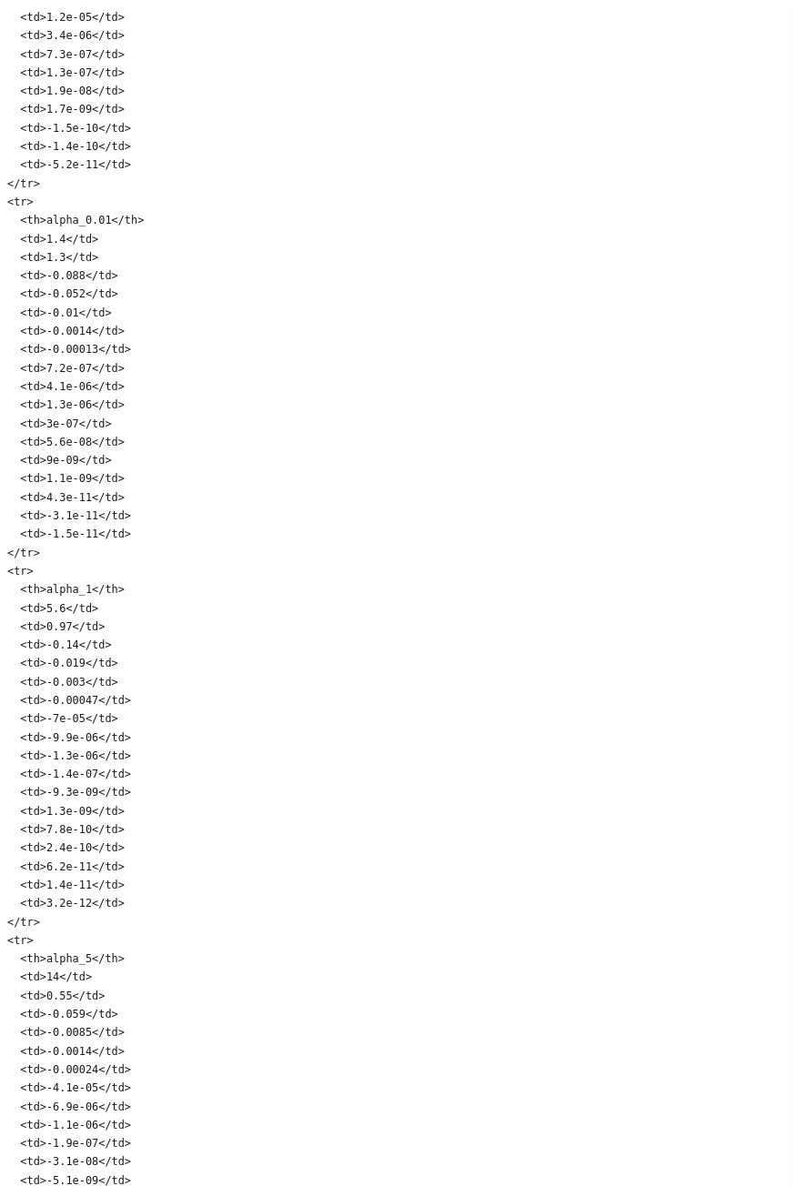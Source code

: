       <td>1.2e-05</td>
      <td>3.4e-06</td>
      <td>7.3e-07</td>
      <td>1.3e-07</td>
      <td>1.9e-08</td>
      <td>1.7e-09</td>
      <td>-1.5e-10</td>
      <td>-1.4e-10</td>
      <td>-5.2e-11</td>
    </tr>
    <tr>
      <th>alpha_0.01</th>
      <td>1.4</td>
      <td>1.3</td>
      <td>-0.088</td>
      <td>-0.052</td>
      <td>-0.01</td>
      <td>-0.0014</td>
      <td>-0.00013</td>
      <td>7.2e-07</td>
      <td>4.1e-06</td>
      <td>1.3e-06</td>
      <td>3e-07</td>
      <td>5.6e-08</td>
      <td>9e-09</td>
      <td>1.1e-09</td>
      <td>4.3e-11</td>
      <td>-3.1e-11</td>
      <td>-1.5e-11</td>
    </tr>
    <tr>
      <th>alpha_1</th>
      <td>5.6</td>
      <td>0.97</td>
      <td>-0.14</td>
      <td>-0.019</td>
      <td>-0.003</td>
      <td>-0.00047</td>
      <td>-7e-05</td>
      <td>-9.9e-06</td>
      <td>-1.3e-06</td>
      <td>-1.4e-07</td>
      <td>-9.3e-09</td>
      <td>1.3e-09</td>
      <td>7.8e-10</td>
      <td>2.4e-10</td>
      <td>6.2e-11</td>
      <td>1.4e-11</td>
      <td>3.2e-12</td>
    </tr>
    <tr>
      <th>alpha_5</th>
      <td>14</td>
      <td>0.55</td>
      <td>-0.059</td>
      <td>-0.0085</td>
      <td>-0.0014</td>
      <td>-0.00024</td>
      <td>-4.1e-05</td>
      <td>-6.9e-06</td>
      <td>-1.1e-06</td>
      <td>-1.9e-07</td>
      <td>-3.1e-08</td>
      <td>-5.1e-09</td>